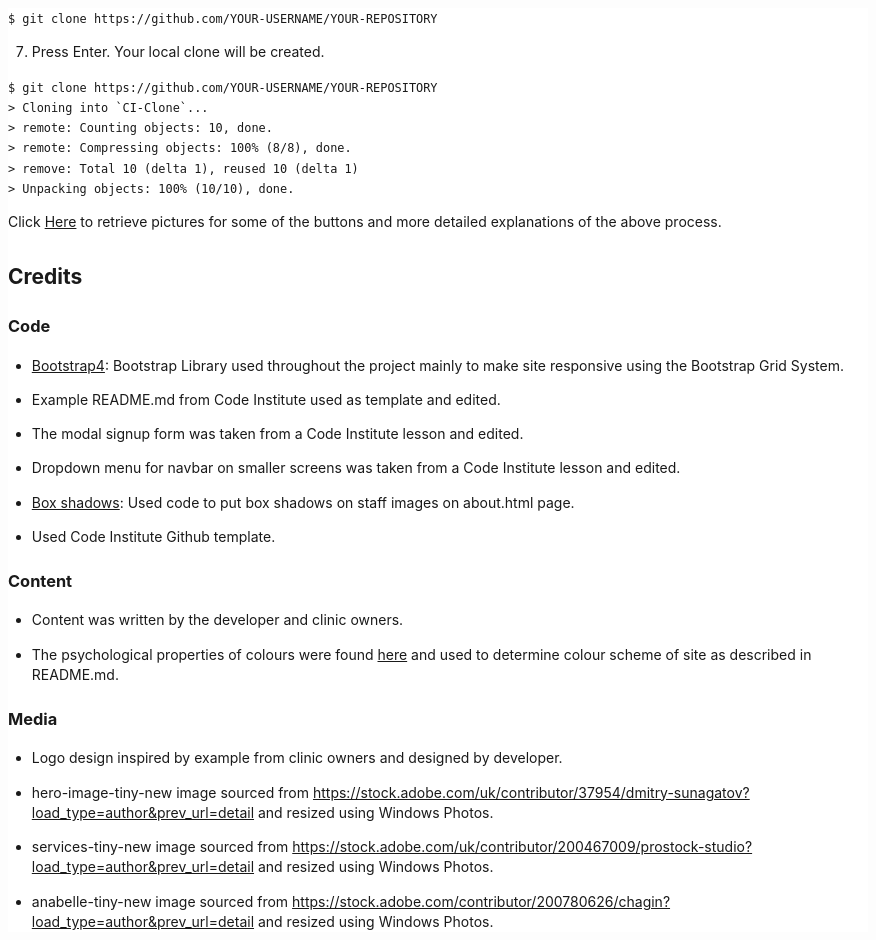 ```
$ git clone https://github.com/YOUR-USERNAME/YOUR-REPOSITORY
```

7. Press Enter. Your local clone will be created.

```
$ git clone https://github.com/YOUR-USERNAME/YOUR-REPOSITORY
> Cloning into `CI-Clone`...
> remote: Counting objects: 10, done.
> remote: Compressing objects: 100% (8/8), done.
> remove: Total 10 (delta 1), reused 10 (delta 1)
> Unpacking objects: 100% (10/10), done.
```

Click [Here](https://help.github.com/en/github/creating-cloning-and-archiving-repositories/cloning-a-repository#cloning-a-repository-to-github-desktop) to retrieve pictures for some of the buttons and more detailed explanations of the above process.

## Credits

### Code

-   [Bootstrap4](https://getbootstrap.com/docs/4.5/getting-started/introduction/): Bootstrap Library used throughout the project mainly to make site responsive using the Bootstrap Grid System.

-   Example README.md from Code Institute used as template and edited.

-   The modal signup form was taken from a Code Institute lesson and edited.

-   Dropdown menu for navbar on smaller screens was taken from a Code Institute lesson and edited.

-   [Box shadows](https://getcssscan.com/css-box-shadow-examples): Used code to put box shadows on staff images on about.html page.
-   Used Code Institute Github template.

### Content

-   Content was written by the developer and clinic owners.

-   The psychological properties of colours were found [here](http://www.colour-affects.co.uk/psychological-properties-of-colours) and used to determine colour scheme of site as described in README.md.

### Media

-   Logo design inspired by example from clinic owners and designed by developer.

-   hero-image-tiny-new image sourced from https://stock.adobe.com/uk/contributor/37954/dmitry-sunagatov?load_type=author&prev_url=detail and resized using Windows Photos.

-   services-tiny-new image sourced from https://stock.adobe.com/uk/contributor/200467009/prostock-studio?load_type=author&prev_url=detail and resized using Windows Photos.

-   anabelle-tiny-new image sourced from https://stock.adobe.com/contributor/200780626/chagin?load_type=author&prev_url=detail and resized using Windows Photos.

